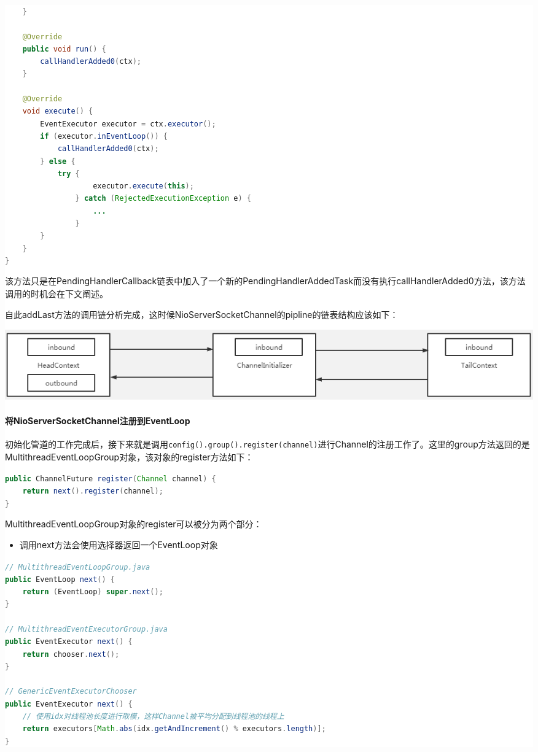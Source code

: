 ````java
    }

    @Override
    public void run() {
        callHandlerAdded0(ctx);
    }

    @Override
    void execute() {
        EventExecutor executor = ctx.executor();
        if (executor.inEventLoop()) {
            callHandlerAdded0(ctx);
        } else {
            try {
                    executor.execute(this);
                } catch (RejectedExecutionException e) {
                    ...
                }
        }
    }
}
````

该方法只是在PendingHandlerCallback链表中加入了一个新的PendingHandlerAddedTask而没有执行callHandlerAdded0方法，该方法调用的时机会在下文阐述。

自此addLast方法的调用链分析完成，这时候NioServerSocketChannel的pipline的链表结构应该如下：

![](..\images\netty_ctx_link2.png)

#### 将NioServerSocketChannel注册到EventLoop

初始化管道的工作完成后，接下来就是调用`config().group().register(channel)`进行Channel的注册工作了。这里的group方法返回的是MultithreadEventLoopGroup对象，该对象的register方法如下：

```java
public ChannelFuture register(Channel channel) {
    return next().register(channel);
}
```

MultithreadEventLoopGroup对象的register可以被分为两个部分：

- 调用next方法会使用选择器返回一个EventLoop对象

```java
// MultithreadEventLoopGroup.java
public EventLoop next() {
    return (EventLoop) super.next();
}

// MultithreadEventExecutorGroup.java
public EventExecutor next() {
    return chooser.next();
}

// GenericEventExecutorChooser
public EventExecutor next() {
    // 使用idx对线程池长度进行取模，这样Channel被平均分配到线程池的线程上
    return executors[Math.abs(idx.getAndIncrement() % executors.length)];
}
```